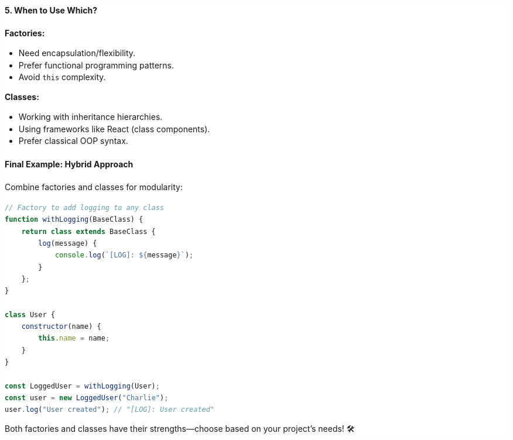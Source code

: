 #### 5. When to Use Which?

**Factories:**
- Need encapsulation/flexibility.
- Prefer functional programming patterns.
- Avoid `this` complexity.

**Classes:**
- Working with inheritance hierarchies.
- Using frameworks like React (class components).
- Prefer classical OOP syntax.

#### Final Example: Hybrid Approach

Combine factories and classes for modularity:

```javascript
// Factory to add logging to any class
function withLogging(BaseClass) {
    return class extends BaseClass {
        log(message) {
            console.log(`[LOG]: ${message}`);
        }
    };
}

class User {
    constructor(name) {
        this.name = name;
    }
}

const LoggedUser = withLogging(User);
const user = new LoggedUser("Charlie");
user.log("User created"); // "[LOG]: User created"
```

Both factories and classes have their strengths—choose based on your project’s needs! 🛠️
